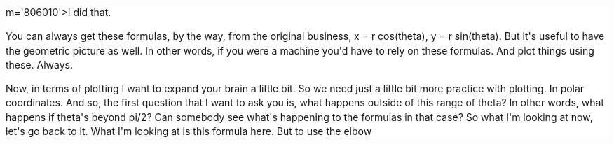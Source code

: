  m='806010'>I</span> <span m='806060'>did</span> <span m='806300'>that.</span>
  </p><p><span m='812650'>You</span> <span m='812900'>can</span> <span
  m='813030'>always</span> <span m='813480'>get</span> <span
  m='813690'>these</span> <span m='813910'>formulas,</span> <span
  m='814420'>by</span> <span m='814640'>the</span> <span m='814750'>way,</span>
  <span m='815140'>from</span> <span m='815370'>the</span> <span
  m='815980'>original</span> <span m='816990'>business,</span> <span
  m='817580'>x</span> <span m='817870'>=</span> <span m='818270'>r
  cos(theta),</span> <span m='820000'>y</span> <span m='820430'>=</span> <span
  m='820720'>r</span> <span m='821000'>sin(theta).</span> <span
  m='822120'>But</span> <span m='822270'>it's</span> <span
  m='822550'>useful</span> <span m='822980'>to</span> <span
  m='823090'>have</span> <span m='823310'>the</span> <span
  m='823390'>geometric</span> <span m='824300'>picture</span> <span
  m='824670'>as</span> <span m='824820'>well.</span> <span m='825180'>In</span>
  <span m='825270'>other</span> <span m='825400'>words,</span> <span
  m='825530'>if</span> <span m='825630'>you</span> <span m='825720'>were
  a</span> <span m='825840'>machine</span> <span m='826230'>you'd</span> <span
  m='826350'>have</span> <span m='826490'>to</span> <span m='826570'>rely</span>
  <span m='826860'>on</span> <span m='826990'>these</span> <span
  m='827240'>formulas.</span> <span m='828150'>And</span> <span
  m='828320'>plot</span> <span m='828650'>things</span> <span
  m='828880'>using</span> <span m='829220'>these.</span> <span
  m='829480'>Always.</span> </p><p><span m='837090'>Now,</span> <span
  m='837680'>in</span> <span m='838050'>terms</span> <span m='838340'>of</span>
  <span m='838470'>plotting</span> <span m='839420'>I</span> <span
  m='839490'>want to</span> <span m='839830'>expand</span> <span
  m='840380'>your</span> <span m='840490'>brain</span> <span m='840700'>a</span>
  <span m='840740'>little</span> <span m='840910'>bit.</span> <span
  m='841050'>So</span> <span m='841150'>we need</span> <span
  m='841330'>just</span> <span m='841550'>a</span> <span
  m='841620'>little</span> <span m='841820'>bit</span> <span
  m='841950'>more</span> <span m='842100'>practice</span> <span
  m='842550'>with</span> <span m='842740'>plotting.</span> <span
  m='843810'>In</span> <span m='844190'>polar</span> <span
  m='844460'>coordinates.</span> <span m='845870'>And</span> <span
  m='846390'>so,</span> <span m='846560'>the</span> <span
  m='846680'>first</span> <span m='847170'>question</span> <span
  m='847630'>that</span> <span m='847730'>I</span> <span m='847800'>want</span>
  <span m='848040'>to</span> <span m='848150'>ask</span> <span
  m='848610'>you</span> <span m='849580'>is,</span> <span m='850730'>what</span>
  <span m='851090'>happens</span> <span m='852190'>outside</span> <span
  m='853730'>of</span> <span m='853910'>this</span> <span
  m='854130'>range</span> <span m='854860'>of theta?</span> <span
  m='855370'>In</span> <span m='855550'>other</span> <span
  m='855700'>words,</span> <span m='855910'>what</span> <span
  m='856110'>happens</span> <span m='856440'>if</span> <span
  m='856540'>theta's</span> <span m='856890'>beyond</span> <span
  m='857730'>pi/2?</span> <span m='859960'>Can</span> <span
  m='860130'>somebody</span> <span m='861120'>see</span> <span
  m='861470'>what's</span> <span m='861710'>happening</span> <span
  m='862080'>to</span> <span m='862180'>the</span> <span
  m='862260'>formulas</span> <span m='862780'>in</span> <span
  m='862870'>that</span> <span m='863050'>case?</span> <span
  m='863340'>So</span> <span m='863900'>what</span> <span m='864070'>I'm</span>
  <span m='864190'>looking</span> <span m='864520'>at</span> <span
  m='864740'>now,</span> <span m='865230'>let's</span> <span
  m='865940'>go</span> <span m='866030'>back</span> <span m='866380'>to</span>
  <span m='866600'>it.</span> <span m='867480'>What I'm</span> <span
  m='867640'>looking</span> <span m='867920'>at</span> <span
  m='868100'>is</span> <span m='868320'>this</span> <span
  m='868620'>formula</span> <span m='869110'>here.</span> <span
  m='875600'>But</span> <span m='875910'>to</span> <span m='876040'>use</span>
  <span m='876250'>the</span> <span m='876380'>elbow</span> <span